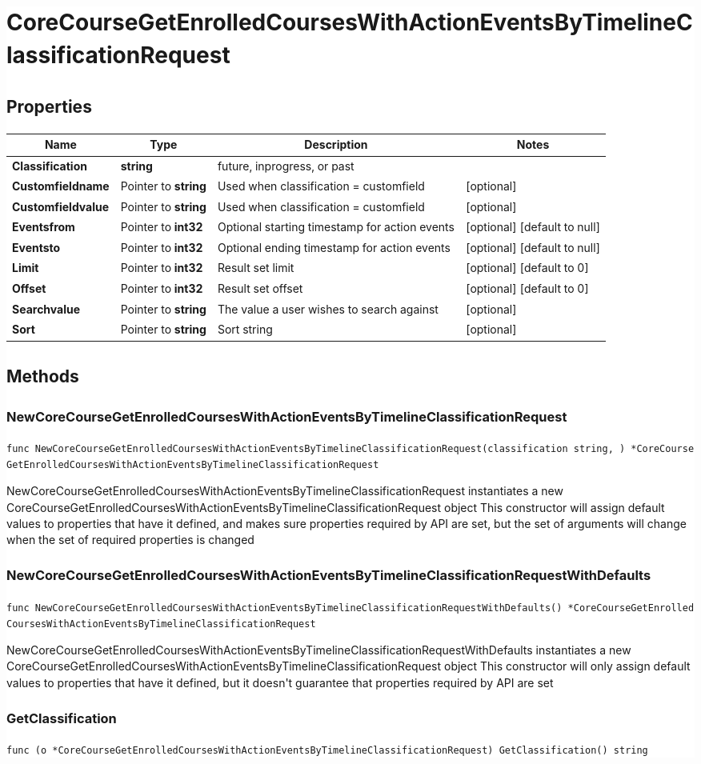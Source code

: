 # CoreCourseGetEnrolledCoursesWithActionEventsByTimelineClassificationRequest

## Properties

Name | Type | Description | Notes
------------ | ------------- | ------------- | -------------
**Classification** | **string** | future, inprogress, or past | 
**Customfieldname** | Pointer to **string** | Used when classification &#x3D; customfield | [optional] 
**Customfieldvalue** | Pointer to **string** | Used when classification &#x3D; customfield | [optional] 
**Eventsfrom** | Pointer to **int32** | Optional starting timestamp for action events | [optional] [default to null]
**Eventsto** | Pointer to **int32** | Optional ending timestamp for action events | [optional] [default to null]
**Limit** | Pointer to **int32** | Result set limit | [optional] [default to 0]
**Offset** | Pointer to **int32** | Result set offset | [optional] [default to 0]
**Searchvalue** | Pointer to **string** | The value a user wishes to search against | [optional] 
**Sort** | Pointer to **string** | Sort string | [optional] 

## Methods

### NewCoreCourseGetEnrolledCoursesWithActionEventsByTimelineClassificationRequest

`func NewCoreCourseGetEnrolledCoursesWithActionEventsByTimelineClassificationRequest(classification string, ) *CoreCourseGetEnrolledCoursesWithActionEventsByTimelineClassificationRequest`

NewCoreCourseGetEnrolledCoursesWithActionEventsByTimelineClassificationRequest instantiates a new CoreCourseGetEnrolledCoursesWithActionEventsByTimelineClassificationRequest object
This constructor will assign default values to properties that have it defined,
and makes sure properties required by API are set, but the set of arguments
will change when the set of required properties is changed

### NewCoreCourseGetEnrolledCoursesWithActionEventsByTimelineClassificationRequestWithDefaults

`func NewCoreCourseGetEnrolledCoursesWithActionEventsByTimelineClassificationRequestWithDefaults() *CoreCourseGetEnrolledCoursesWithActionEventsByTimelineClassificationRequest`

NewCoreCourseGetEnrolledCoursesWithActionEventsByTimelineClassificationRequestWithDefaults instantiates a new CoreCourseGetEnrolledCoursesWithActionEventsByTimelineClassificationRequest object
This constructor will only assign default values to properties that have it defined,
but it doesn't guarantee that properties required by API are set

### GetClassification

`func (o *CoreCourseGetEnrolledCoursesWithActionEventsByTimelineClassificationRequest) GetClassification() string`
